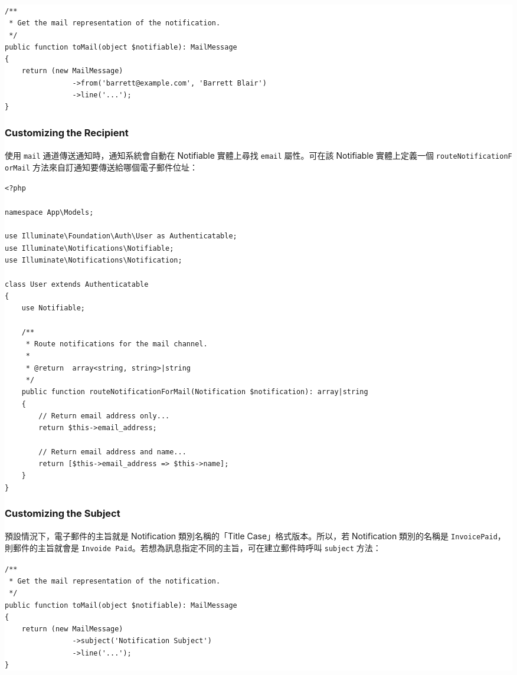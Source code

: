     /**
     * Get the mail representation of the notification.
     */
    public function toMail(object $notifiable): MailMessage
    {
        return (new MailMessage)
                    ->from('barrett@example.com', 'Barrett Blair')
                    ->line('...');
    }
<a name="customizing-the-recipient"></a>

### Customizing the Recipient

使用 `mail` 通道傳送通知時，通知系統會自動在 Notifiable 實體上尋找 `email` 屬性。可在該 Notifiable 實體上定義一個 `routeNotificationForMail` 方法來自訂通知要傳送給哪個電子郵件位址：

    <?php
    
    namespace App\Models;
    
    use Illuminate\Foundation\Auth\User as Authenticatable;
    use Illuminate\Notifications\Notifiable;
    use Illuminate\Notifications\Notification;
    
    class User extends Authenticatable
    {
        use Notifiable;
    
        /**
         * Route notifications for the mail channel.
         *
         * @return  array<string, string>|string
         */
        public function routeNotificationForMail(Notification $notification): array|string
        {
            // Return email address only...
            return $this->email_address;
    
            // Return email address and name...
            return [$this->email_address => $this->name];
        }
    }
<a name="customizing-the-subject"></a>

### Customizing the Subject

預設情況下，電子郵件的主旨就是 Notification 類別名稱的「Title Case」格式版本。所以，若 Notification 類別的名稱是 `InvoicePaid`，則郵件的主旨就會是 `Invoide Paid`。若想為訊息指定不同的主旨，可在建立郵件時呼叫 `subject` 方法：

    /**
     * Get the mail representation of the notification.
     */
    public function toMail(object $notifiable): MailMessage
    {
        return (new MailMessage)
                    ->subject('Notification Subject')
                    ->line('...');
    }
<a name="customizing-the-mailer"></a>
